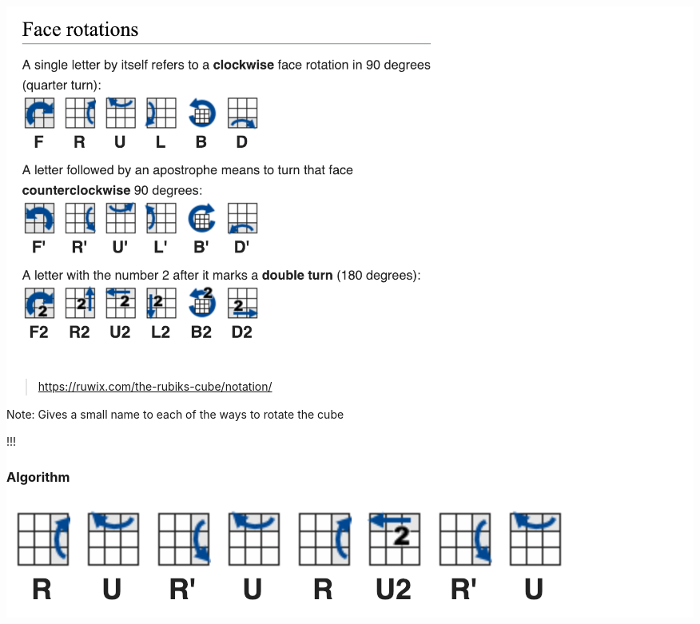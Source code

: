 <img src="img/notation.png" style="height:65%;width:65%"></img>

> https://ruwix.com/the-rubiks-cube/notation/

Note: Gives a small name to each of the ways to rotate the cube

!!!

### Algorithm

![algorithm](img/algorithm.png)
